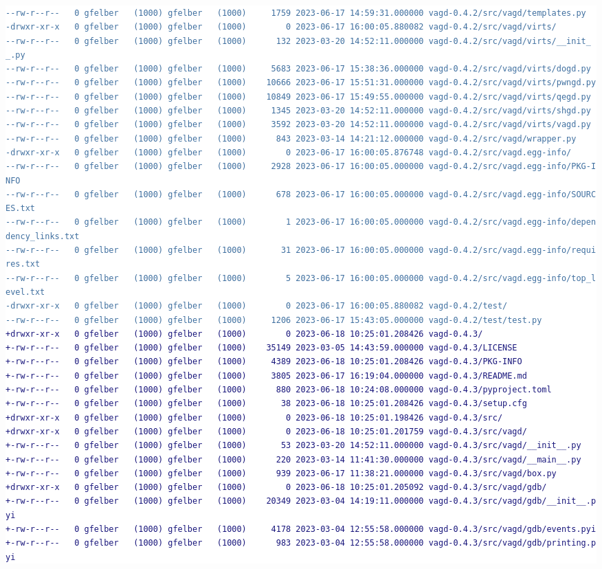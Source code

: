 ```diff
--rw-r--r--   0 gfelber   (1000) gfelber   (1000)     1759 2023-06-17 14:59:31.000000 vagd-0.4.2/src/vagd/templates.py
-drwxr-xr-x   0 gfelber   (1000) gfelber   (1000)        0 2023-06-17 16:00:05.880082 vagd-0.4.2/src/vagd/virts/
--rw-r--r--   0 gfelber   (1000) gfelber   (1000)      132 2023-03-20 14:52:11.000000 vagd-0.4.2/src/vagd/virts/__init__.py
--rw-r--r--   0 gfelber   (1000) gfelber   (1000)     5683 2023-06-17 15:38:36.000000 vagd-0.4.2/src/vagd/virts/dogd.py
--rw-r--r--   0 gfelber   (1000) gfelber   (1000)    10666 2023-06-17 15:51:31.000000 vagd-0.4.2/src/vagd/virts/pwngd.py
--rw-r--r--   0 gfelber   (1000) gfelber   (1000)    10849 2023-06-17 15:49:55.000000 vagd-0.4.2/src/vagd/virts/qegd.py
--rw-r--r--   0 gfelber   (1000) gfelber   (1000)     1345 2023-03-20 14:52:11.000000 vagd-0.4.2/src/vagd/virts/shgd.py
--rw-r--r--   0 gfelber   (1000) gfelber   (1000)     3592 2023-03-20 14:52:11.000000 vagd-0.4.2/src/vagd/virts/vagd.py
--rw-r--r--   0 gfelber   (1000) gfelber   (1000)      843 2023-03-14 14:21:12.000000 vagd-0.4.2/src/vagd/wrapper.py
-drwxr-xr-x   0 gfelber   (1000) gfelber   (1000)        0 2023-06-17 16:00:05.876748 vagd-0.4.2/src/vagd.egg-info/
--rw-r--r--   0 gfelber   (1000) gfelber   (1000)     2928 2023-06-17 16:00:05.000000 vagd-0.4.2/src/vagd.egg-info/PKG-INFO
--rw-r--r--   0 gfelber   (1000) gfelber   (1000)      678 2023-06-17 16:00:05.000000 vagd-0.4.2/src/vagd.egg-info/SOURCES.txt
--rw-r--r--   0 gfelber   (1000) gfelber   (1000)        1 2023-06-17 16:00:05.000000 vagd-0.4.2/src/vagd.egg-info/dependency_links.txt
--rw-r--r--   0 gfelber   (1000) gfelber   (1000)       31 2023-06-17 16:00:05.000000 vagd-0.4.2/src/vagd.egg-info/requires.txt
--rw-r--r--   0 gfelber   (1000) gfelber   (1000)        5 2023-06-17 16:00:05.000000 vagd-0.4.2/src/vagd.egg-info/top_level.txt
-drwxr-xr-x   0 gfelber   (1000) gfelber   (1000)        0 2023-06-17 16:00:05.880082 vagd-0.4.2/test/
--rw-r--r--   0 gfelber   (1000) gfelber   (1000)     1206 2023-06-17 15:43:05.000000 vagd-0.4.2/test/test.py
+drwxr-xr-x   0 gfelber   (1000) gfelber   (1000)        0 2023-06-18 10:25:01.208426 vagd-0.4.3/
+-rw-r--r--   0 gfelber   (1000) gfelber   (1000)    35149 2023-03-05 14:43:59.000000 vagd-0.4.3/LICENSE
+-rw-r--r--   0 gfelber   (1000) gfelber   (1000)     4389 2023-06-18 10:25:01.208426 vagd-0.4.3/PKG-INFO
+-rw-r--r--   0 gfelber   (1000) gfelber   (1000)     3805 2023-06-17 16:19:04.000000 vagd-0.4.3/README.md
+-rw-r--r--   0 gfelber   (1000) gfelber   (1000)      880 2023-06-18 10:24:08.000000 vagd-0.4.3/pyproject.toml
+-rw-r--r--   0 gfelber   (1000) gfelber   (1000)       38 2023-06-18 10:25:01.208426 vagd-0.4.3/setup.cfg
+drwxr-xr-x   0 gfelber   (1000) gfelber   (1000)        0 2023-06-18 10:25:01.198426 vagd-0.4.3/src/
+drwxr-xr-x   0 gfelber   (1000) gfelber   (1000)        0 2023-06-18 10:25:01.201759 vagd-0.4.3/src/vagd/
+-rw-r--r--   0 gfelber   (1000) gfelber   (1000)       53 2023-03-20 14:52:11.000000 vagd-0.4.3/src/vagd/__init__.py
+-rw-r--r--   0 gfelber   (1000) gfelber   (1000)      220 2023-03-14 11:41:30.000000 vagd-0.4.3/src/vagd/__main__.py
+-rw-r--r--   0 gfelber   (1000) gfelber   (1000)      939 2023-06-17 11:38:21.000000 vagd-0.4.3/src/vagd/box.py
+drwxr-xr-x   0 gfelber   (1000) gfelber   (1000)        0 2023-06-18 10:25:01.205092 vagd-0.4.3/src/vagd/gdb/
+-rw-r--r--   0 gfelber   (1000) gfelber   (1000)    20349 2023-03-04 14:19:11.000000 vagd-0.4.3/src/vagd/gdb/__init__.pyi
+-rw-r--r--   0 gfelber   (1000) gfelber   (1000)     4178 2023-03-04 12:55:58.000000 vagd-0.4.3/src/vagd/gdb/events.pyi
+-rw-r--r--   0 gfelber   (1000) gfelber   (1000)      983 2023-03-04 12:55:58.000000 vagd-0.4.3/src/vagd/gdb/printing.pyi
```